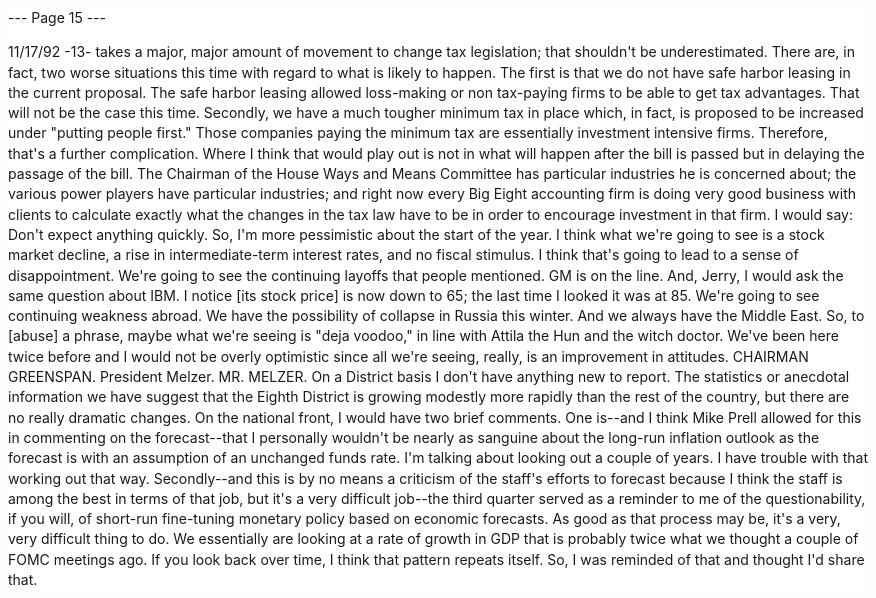 --- Page 15 ---

11/17/92 -13-
takes a major, major amount of movement to change tax legislation;
that shouldn't be underestimated.
There are, in fact, two worse situations this time with
regard to what is likely to happen. The first is that we do not have
safe harbor leasing in the current proposal. The safe harbor leasing
allowed loss-making or non tax-paying firms to be able to get tax
advantages. That will not be the case this time. Secondly, we have a
much tougher minimum tax in place which, in fact, is proposed to be
increased under "putting people first." Those companies paying the
minimum tax are essentially investment intensive firms. Therefore,
that's a further complication. Where I think that would play out is
not in what will happen after the bill is passed but in delaying the
passage of the bill. The Chairman of the House Ways and Means
Committee has particular industries he is concerned about; the various
power players have particular industries; and right now every Big
Eight accounting firm is doing very good business with clients to
calculate exactly what the changes in the tax law have to be in order
to encourage investment in that firm. I would say: Don't expect
anything quickly.
So, I'm more pessimistic about the start of the year. I
think what we're going to see is a stock market decline, a rise in
intermediate-term interest rates, and no fiscal stimulus. I think
that's going to lead to a sense of disappointment. We're going to see
the continuing layoffs that people mentioned. GM is on the line.
And, Jerry, I would ask the same question about IBM. I notice [its
stock price] is now down to 65; the last time I looked it was at 85.
We're going to see continuing weakness abroad. We have the
possibility of collapse in Russia this winter. And we always have the
Middle East. So, to [abuse] a phrase, maybe what we're seeing is
"deja voodoo," in line with Attila the Hun and the witch doctor.
We've been here twice before and I would not be overly optimistic
since all we're seeing, really, is an improvement in attitudes.
CHAIRMAN GREENSPAN. President Melzer.
MR. MELZER. On a District basis I don't have anything new to
report. The statistics or anecdotal information we have suggest that
the Eighth District is growing modestly more rapidly than the rest of
the country, but there are no really dramatic changes.
On the national front, I would have two brief comments. One
is--and I think Mike Prell allowed for this in commenting on the
forecast--that I personally wouldn't be nearly as sanguine about the
long-run inflation outlook as the forecast is with an assumption of an
unchanged funds rate. I'm talking about looking out a couple of
years. I have trouble with that working out that way. Secondly--and
this is by no means a criticism of the staff's efforts to forecast
because I think the staff is among the best in terms of that job, but
it's a very difficult job--the third quarter served as a reminder to
me of the questionability, if you will, of short-run fine-tuning
monetary policy based on economic forecasts. As good as that process
may be, it's a very, very difficult thing to do. We essentially are
looking at a rate of growth in GDP that is probably twice what we
thought a couple of FOMC meetings ago. If you look back over time, I
think that pattern repeats itself. So, I was reminded of that and
thought I'd share that.
